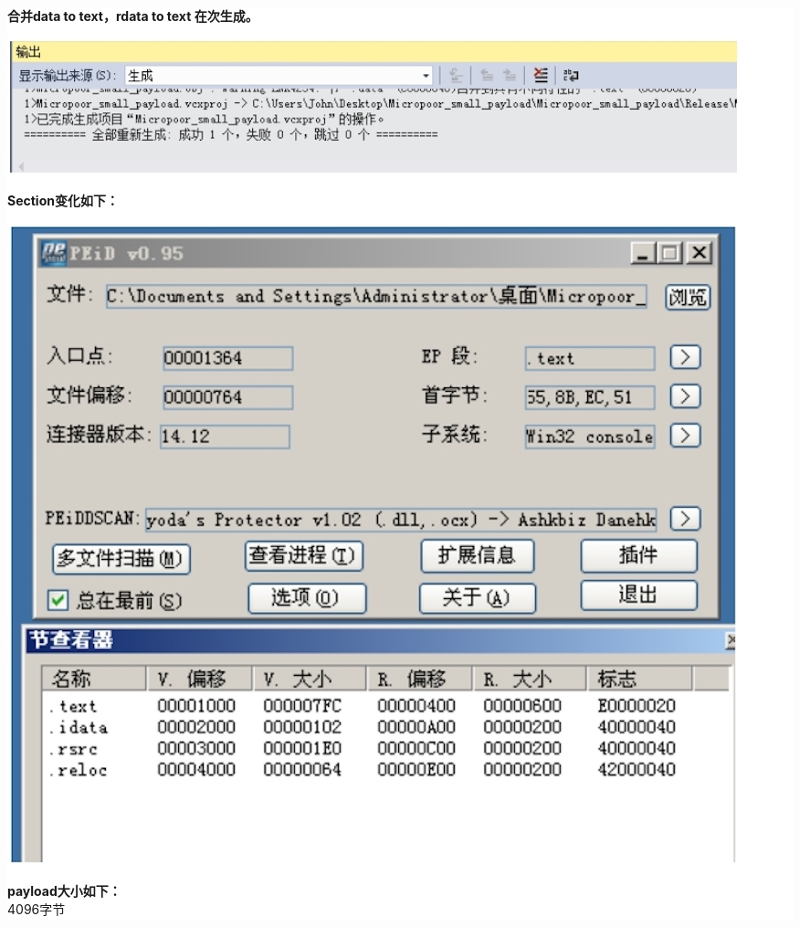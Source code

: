 **合并data to text，rdata to text 在次生成。**  

![](/img/0b89c5497f2f22d399e3e7030fd521f0.jpg)

**Section变化如下：**  

![](/img/a199a5e70d9ace704ba3501be0de41e4.jpg)

**payload大小如下：**  
4096字节  
